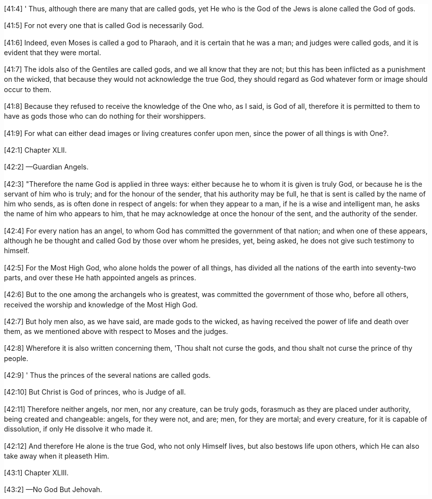 [41:4] ' Thus, although there are many that are called gods, yet He who is the God of the Jews is alone called the God of gods.

[41:5] For not every one that is called God is necessarily God.

[41:6] Indeed, even Moses is called a god to Pharaoh, and it is certain that he was a man; and judges were called gods, and it is evident that they were mortal.

[41:7] The idols also of the Gentiles are called gods, and we all know that they are not; but this has been inflicted as a punishment on the wicked, that because they would not acknowledge the true God, they should regard as God whatever form or image should occur to them.

[41:8] Because they refused to receive the knowledge of the One who, as I said, is God of all, therefore it is permitted to them to have as gods those who can do nothing for their worshippers.

[41:9] For what can either dead images or living creatures confer upon men, since the power of all things is with One?.

[42:1] Chapter XLII.

[42:2] —Guardian Angels.

[42:3] "Therefore the name God is applied in three ways: either because he to whom it is given is truly God, or because he is the servant of him who is truly; and for the honour of the sender, that his authority may be full, he that is sent is called by the name of him who sends, as is often done in respect of angels: for when they appear to a man, if he is a wise and intelligent man, he asks the name of him who appears to him, that he may acknowledge at once the honour of the sent, and the authority of the sender.

[42:4] For every nation has an angel, to whom God has committed the government of that nation; and when one of these appears, although he be thought and called God by those over whom he presides, yet, being asked, he does not give such testimony to himself.

[42:5] For the Most High God, who alone holds the power of all things, has divided all the nations of the earth into seventy-two parts, and over these He hath appointed angels as princes.

[42:6] But to the one among the archangels who is greatest, was committed the government of those who, before all others, received the worship and knowledge of the Most High God.

[42:7] But holy men also, as we have said, are made gods to the wicked, as having received the power of life and death over them, as we mentioned above with respect to Moses and the judges.

[42:8] Wherefore it is also written concerning them, 'Thou shalt not curse the gods, and thou shalt not curse the prince of thy people.

[42:9] ' Thus the princes of the several nations are called gods.

[42:10] But Christ is God of princes, who is Judge of all.

[42:11] Therefore neither angels, nor men, nor any creature, can be truly gods, forasmuch as they are placed under authority, being created and changeable: angels, for they were not, and are; men, for they are mortal; and every creature, for it is capable of dissolution, if only He dissolve it who made it.

[42:12] And therefore He alone is the true God, who not only Himself lives, but also bestows life upon others, which He can also take away when it pleaseth Him.

[43:1] Chapter XLIII.

[43:2] —No God But Jehovah.
